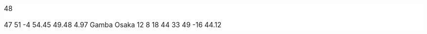 48
</td>
<td style="text-align:right;font-weight: bold;color: grey !important;background-color: white !important;">
47
</td>
<td style="text-align:right;font-weight: bold;color: grey !important;background-color: white !important;">
51
</td>
<td style="text-align:right;font-weight: bold;color: grey !important;background-color: white !important;">
-4
</td>
<td style="text-align:right;font-weight: bold;color: grey !important;background-color: white !important;">
54.45
</td>
<td style="text-align:right;font-weight: bold;color: grey !important;background-color: white !important;">
49.48
</td>
<td style="text-align:right;font-weight: bold;color: grey !important;background-color: white !important;">
4.97
</td>
</tr>
<tr>
<td style="text-align:left;font-weight: bold;font-weight: bold;color: grey !important;background-color: white !important;">
Gamba Osaka
</td>
<td style="text-align:right;font-weight: bold;font-weight: bold;color: grey !important;background-color: white !important;">
12
</td>
<td style="text-align:right;font-weight: bold;color: grey !important;background-color: white !important;">
8
</td>
<td style="text-align:right;font-weight: bold;color: grey !important;background-color: white !important;">
18
</td>
<td style="text-align:right;font-weight: bold;color: grey !important;background-color: white !important;">
44
</td>
<td style="text-align:right;font-weight: bold;color: grey !important;background-color: white !important;">
33
</td>
<td style="text-align:right;font-weight: bold;color: grey !important;background-color: white !important;">
49
</td>
<td style="text-align:right;font-weight: bold;color: grey !important;background-color: white !important;">
-16
</td>
<td style="text-align:right;font-weight: bold;color: grey !important;background-color: white !important;">
44.12
</td>